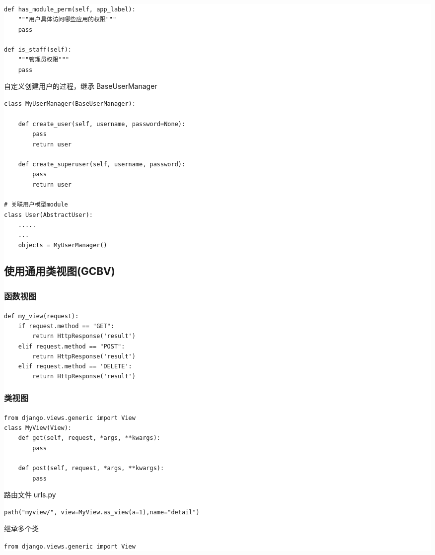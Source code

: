     def has_module_perm(self, app_label):
        """用户具体访问哪些应用的权限"""
        pass

    def is_staff(self):
        """管理员权限"""
        pass

自定义创建用户的过程，继承 BaseUserManager

    class MyUserManager(BaseUserManager):
        
        def create_user(self, username, password=None):
            pass
            return user

        def create_superuser(self, username, password):
            pass
            return user

    # 关联用户模型module
    class User(AbstractUser):
        .....
        ...
        objects = MyUserManager()

## 使用通用类视图(GCBV)
### 函数视图

    def my_view(request):
        if request.method == "GET":
            return HttpResponse('result')
        elif request.method == "POST":
            return HttpResponse('result')
        elif request.method == 'DELETE':
            return HttpResponse('result')

### 类视图

    from django.views.generic import View
    class MyView(View):
        def get(self, request, *args, **kwargs):
            pass

        def post(self, request, *args, **kwargs):
            pass

路由文件 urls.py

    path("myview/", view=MyView.as_view(a=1),name="detail")

继承多个类

    from django.views.generic import View
